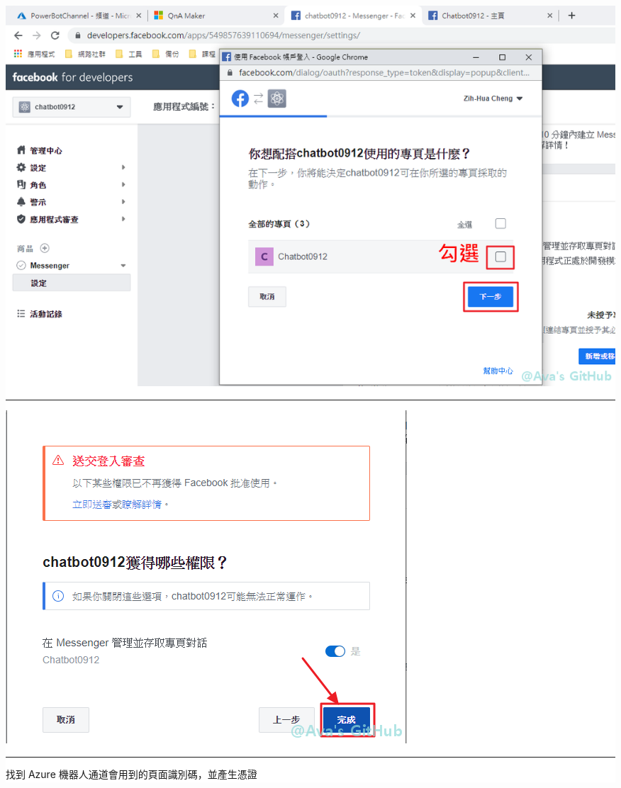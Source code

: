 ![Picture](EchoBot/Picture234.png)
* * *
![Picture](EchoBot/Picture235.png)
* * *
找到 Azure 機器人通道會用到的頁面識別碼，並產生憑證<br>